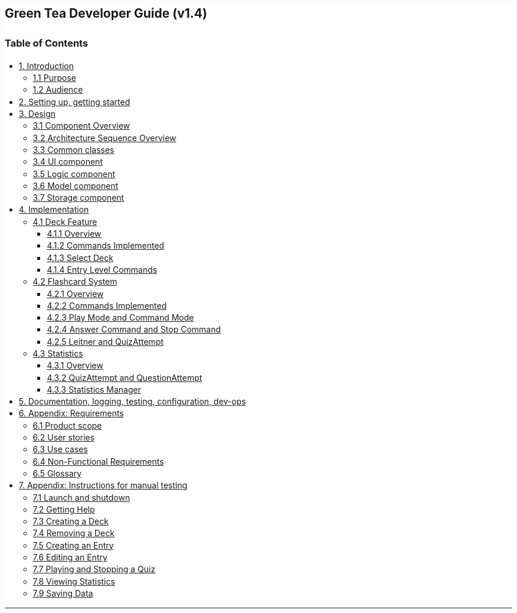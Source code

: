 ## Green Tea Developer Guide (v1.4)

### Table of Contents

- [1. Introduction](#1-introduction)
  - [1.1 Purpose](#11-purpose)
  - [1.2 Audience](#12-audience)
- [2. Setting up, getting started](#2-setting-up-getting-started)
- [3. Design](#3-design)
  - [3.1 Component Overview](#31-component-overview)
  - [3.2 Architecture Sequence Overview](#32-architecture-sequence-overview)
  - [3.3 Common classes](#33-common-classes)
  - [3.4 UI component](#34-ui-component)
  - [3.5 Logic component](#35-logic-component)
  - [3.6 Model component](#36-model-component)
  - [3.7 Storage component](#37-storage-component)
- [4. Implementation](#4-implementation)
  - [4.1 Deck Feature](#41-deck-feature)
      - [4.1.1 Overview](#411-overview)
      - [4.1.2 Commands Implemented](#412-commands-implemented)
      - [4.1.3 Select Deck](#413-select-deck)
      - [4.1.4 Entry Level Commands](#414-entry-level-commands)
  - [4.2 Flashcard System](#42-flashcard-system)
      - [4.2.1 Overview](#421-overview)
      - [4.2.2 Commands Implemented](#422-commands-implemented)
      - [4.2.3 Play Mode and Command Mode](#423-play-mode-and-command-mode)
      - [4.2.4 Answer Command and Stop Command](#424-answer-command-and-stop-command)
      - [4.2.5 Leitner and QuizAttempt](#425-leitner-and-quizattempt)
  - [4.3 Statistics](#43-statistics)
      - [4.3.1 Overview](#431-overview)
      - [4.3.2 QuizAttempt and QuestionAttempt](#432-quizattempt-and-questionattempt)
      - [4.3.3 Statistics Manager](#433-statistics-manager)
- [5. Documentation, logging, testing, configuration, dev-ops](#5-documentation-logging-testing-configuration-dev-ops)
- [6. Appendix: Requirements](#6-appendix-requirements)
  - [6.1 Product scope](#61-product-scope)
  - [6.2 User stories](#62-user-stories)
  - [6.3 Use cases](#63-use-cases)
  - [6.4 Non-Functional Requirements](#64-non-functional-requirements)
  - [6.5 Glossary](#65-glossary)
- [7. Appendix: Instructions for manual testing](#7-appendix-instructions-for-manual-testing)
  - [7.1 Launch and shutdown](#71-launch-and-shutdown)
  - [7.2 Getting Help](#72-getting-help)
  - [7.3 Creating a Deck](#73-creating-a-deck)
  - [7.4 Removing a Deck](#74-removing-a-deck)
  - [7.5 Creating an Entry](#75-creating-an-entry)
  - [7.6 Editing an Entry](#76-editing-an-entry)
  - [7.7 Playing and Stopping a Quiz](#77-playing-and-stopping-a-quiz)
  - [7.8 Viewing Statistics](#78-viewing-statistics)
  - [7.9 Saving Data](#79-saving-data)

---